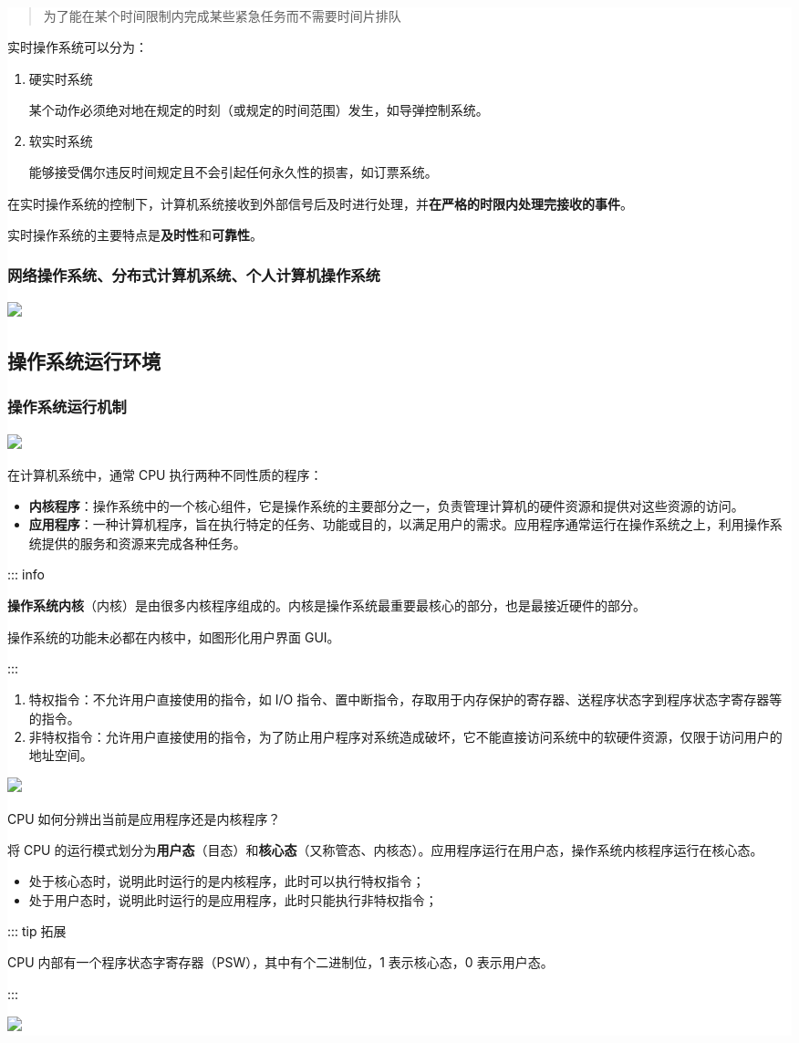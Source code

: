 > 为了能在某个时间限制内完成某些紧急任务而不需要时间片排队

实时操作系统可以分为：

1. 硬实时系统

   某个动作必须绝对地在规定的时刻（或规定的时间范围）发生，如导弹控制系统。

2. 软实时系统

   能够接受偶尔违反时间规定且不会引起任何永久性的损害，如订票系统。

在实时操作系统的控制下，计算机系统接收到外部信号后及时进行处理，并**在严格的时限内处理完接收的事件**。

实时操作系统的主要特点是**及时性**和**可靠性**。

### 网络操作系统、分布式计算机系统、个人计算机操作系统

![](../../../images/计算机/操作系统/17.png)

## 操作系统运行环境

### 操作系统运行机制

![](../../../images/计算机/操作系统/21.png)

在计算机系统中，通常 CPU 执行两种不同性质的程序：

- **内核程序**：操作系统中的一个核心组件，它是操作系统的主要部分之一，负责管理计算机的硬件资源和提供对这些资源的访问。
- **应用程序**：一种计算机程序，旨在执行特定的任务、功能或目的，以满足用户的需求。应用程序通常运行在操作系统之上，利用操作系统提供的服务和资源来完成各种任务。

::: info

**操作系统内核**（内核）是由很多内核程序组成的。内核是操作系统最重要最核心的部分，也是最接近硬件的部分。

操作系统的功能未必都在内核中，如图形化用户界面 GUI。

:::

1. 特权指令：不允许用户直接使用的指令，如 I/O 指令、置中断指令，存取用于内存保护的寄存器、送程序状态字到程序状态字寄存器等的指令。
2. 非特权指令：允许用户直接使用的指令，为了防止用户程序对系统造成破坏，它不能直接访问系统中的软硬件资源，仅限于访问用户的地址空间。

![](../../../images/计算机/操作系统/19.png)

CPU 如何分辨出当前是应用程序还是内核程序？

将 CPU 的运行模式划分为**用户态**（目态）和**核心态**（又称管态、内核态）。应用程序运行在用户态，操作系统内核程序运行在核心态。

- 处于核心态时，说明此时运行的是内核程序，此时可以执行特权指令；
- 处于用户态时，说明此时运行的是应用程序，此时只能执行非特权指令；

::: tip 拓展

CPU 内部有一个程序状态字寄存器（PSW），其中有个二进制位，1 表示核心态，0 表示用户态。

:::

![](../../../images/计算机/操作系统/20.png)

